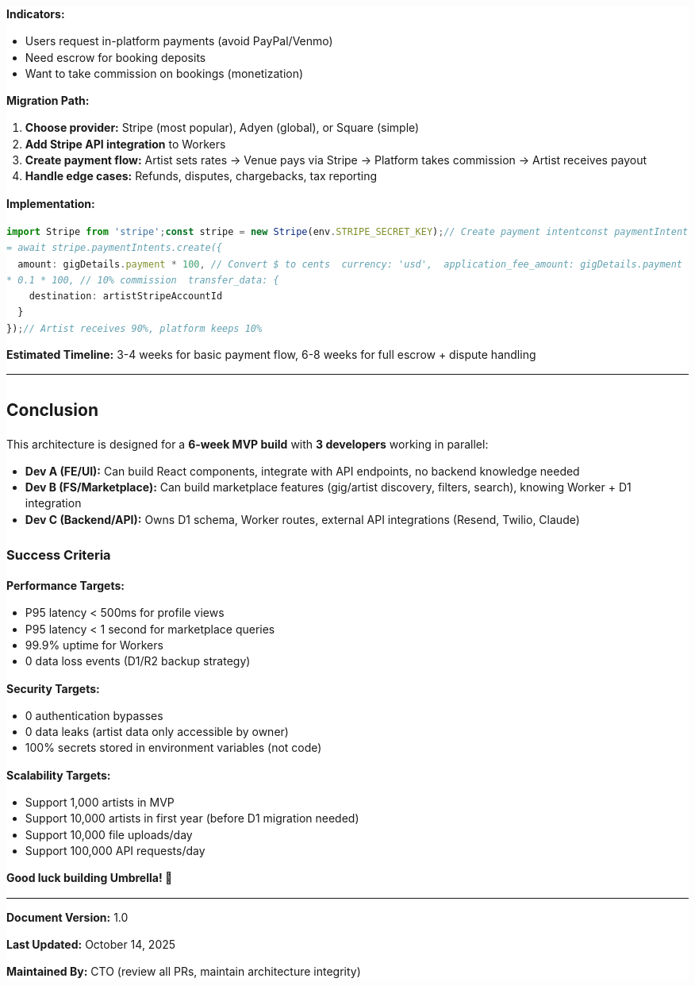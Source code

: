 **Indicators:**
- Users request in-platform payments (avoid PayPal/Venmo)
- Need escrow for booking deposits
- Want to take commission on bookings (monetization)

**Migration Path:**
1. **Choose provider:** Stripe (most popular), Adyen (global), or Square (simple)
2. **Add Stripe API integration** to Workers
3. **Create payment flow:** Artist sets rates → Venue pays via Stripe → Platform takes commission → Artist receives payout
4. **Handle edge cases:** Refunds, disputes, chargebacks, tax reporting

**Implementation:**

```jsx
import Stripe from 'stripe';const stripe = new Stripe(env.STRIPE_SECRET_KEY);// Create payment intentconst paymentIntent = await stripe.paymentIntents.create({
  amount: gigDetails.payment * 100, // Convert $ to cents  currency: 'usd',  application_fee_amount: gigDetails.payment * 0.1 * 100, // 10% commission  transfer_data: {
    destination: artistStripeAccountId
  }
});// Artist receives 90%, platform keeps 10%
```

**Estimated Timeline:** 3-4 weeks for basic payment flow, 6-8 weeks for full escrow + dispute handling

---

## Conclusion

This architecture is designed for a **6-week MVP build** with **3 developers** working in parallel:

- **Dev A (FE/UI):** Can build React components, integrate with API endpoints, no backend knowledge needed
- **Dev B (FS/Marketplace):** Can build marketplace features (gig/artist discovery, filters, search), knowing Worker + D1 integration
- **Dev C (Backend/API):** Owns D1 schema, Worker routes, external API integrations (Resend, Twilio, Claude)

### Success Criteria

**Performance Targets:**
- P95 latency < 500ms for profile views
- P95 latency < 1 second for marketplace queries
- 99.9% uptime for Workers
- 0 data loss events (D1/R2 backup strategy)

**Security Targets:**
- 0 authentication bypasses
- 0 data leaks (artist data only accessible by owner)
- 100% secrets stored in environment variables (not code)

**Scalability Targets:**
- Support 1,000 artists in MVP
- Support 10,000 artists in first year (before D1 migration needed)
- Support 10,000 file uploads/day
- Support 100,000 API requests/day

**Good luck building Umbrella! 🎵**

---

**Document Version:** 1.0

**Last Updated:** October 14, 2025

**Maintained By:** CTO (review all PRs, maintain architecture integrity)